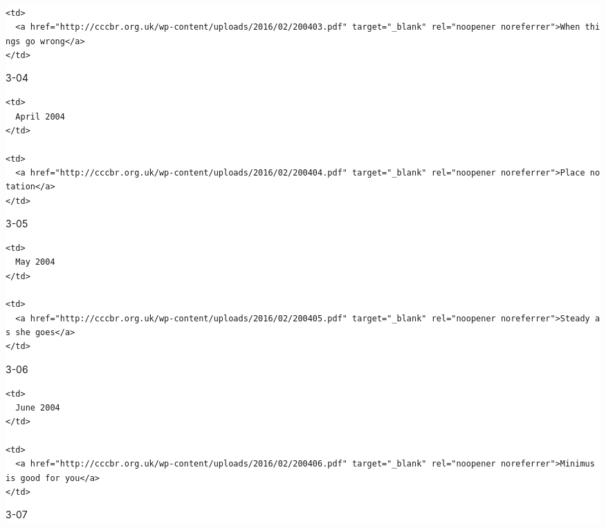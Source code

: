     <td>
      <a href="http://cccbr.org.uk/wp-content/uploads/2016/02/200403.pdf" target="_blank" rel="noopener noreferrer">When things go wrong</a>
    </td>
  </tr>
  
  <tr>
    <td height="27">
      3-04
    </td>
    
    <td>
      April 2004
    </td>
    
    <td>
      <a href="http://cccbr.org.uk/wp-content/uploads/2016/02/200404.pdf" target="_blank" rel="noopener noreferrer">Place notation</a>
    </td>
  </tr>
  
  <tr>
    <td height="27">
      3-05
    </td>
    
    <td>
      May 2004
    </td>
    
    <td>
      <a href="http://cccbr.org.uk/wp-content/uploads/2016/02/200405.pdf" target="_blank" rel="noopener noreferrer">Steady as she goes</a>
    </td>
  </tr>
  
  <tr>
    <td height="27">
      3-06
    </td>
    
    <td>
      June 2004
    </td>
    
    <td>
      <a href="http://cccbr.org.uk/wp-content/uploads/2016/02/200406.pdf" target="_blank" rel="noopener noreferrer">Minimus is good for you</a>
    </td>
  </tr>
  
  <tr>
    <td height="27">
      3-07
    </td>
    